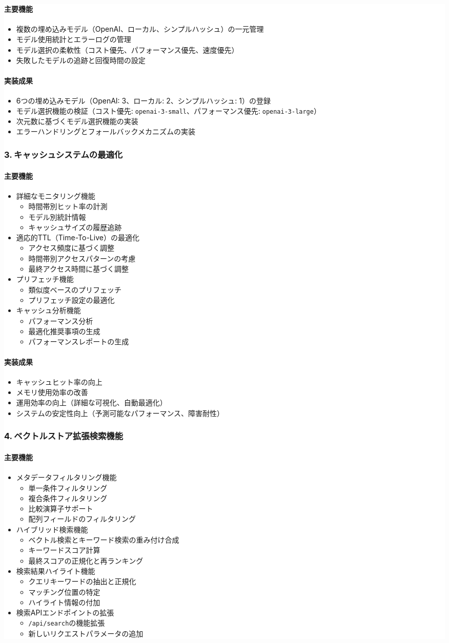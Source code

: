 #### 主要機能
- 複数の埋め込みモデル（OpenAI、ローカル、シンプルハッシュ）の一元管理
- モデル使用統計とエラーログの管理
- モデル選択の柔軟性（コスト優先、パフォーマンス優先、速度優先）
- 失敗したモデルの追跡と回復時間の設定

#### 実装成果
- 6つの埋め込みモデル（OpenAI: 3、ローカル: 2、シンプルハッシュ: 1）の登録
- モデル選択機能の検証（コスト優先: `openai-3-small`、パフォーマンス優先: `openai-3-large`）
- 次元数に基づくモデル選択機能の実装
- エラーハンドリングとフォールバックメカニズムの実装

### 3. キャッシュシステムの最適化

#### 主要機能
- 詳細なモニタリング機能
  - 時間帯別ヒット率の計測
  - モデル別統計情報
  - キャッシュサイズの履歴追跡
- 適応的TTL（Time-To-Live）の最適化
  - アクセス頻度に基づく調整
  - 時間帯別アクセスパターンの考慮
  - 最終アクセス時間に基づく調整
- プリフェッチ機能
  - 類似度ベースのプリフェッチ
  - プリフェッチ設定の最適化
- キャッシュ分析機能
  - パフォーマンス分析
  - 最適化推奨事項の生成
  - パフォーマンスレポートの生成

#### 実装成果
- キャッシュヒット率の向上
- メモリ使用効率の改善
- 運用効率の向上（詳細な可視化、自動最適化）
- システムの安定性向上（予測可能なパフォーマンス、障害耐性）

### 4. ベクトルストア拡張検索機能

#### 主要機能
- メタデータフィルタリング機能
  - 単一条件フィルタリング
  - 複合条件フィルタリング
  - 比較演算子サポート
  - 配列フィールドのフィルタリング
- ハイブリッド検索機能
  - ベクトル検索とキーワード検索の重み付け合成
  - キーワードスコア計算
  - 最終スコアの正規化と再ランキング
- 検索結果ハイライト機能
  - クエリキーワードの抽出と正規化
  - マッチング位置の特定
  - ハイライト情報の付加
- 検索APIエンドポイントの拡張
  - `/api/search`の機能拡張
  - 新しいリクエストパラメータの追加
